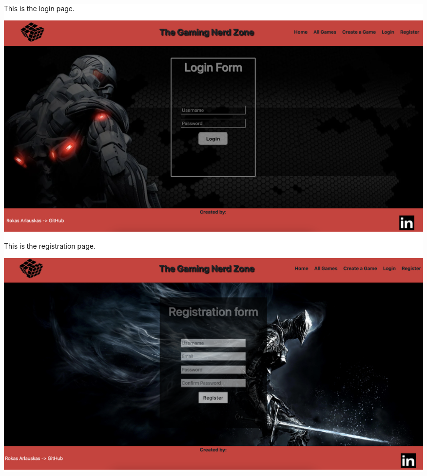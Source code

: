 This is the login page.

![Image39](./readme_images/Image39.png)

This is the registration page.

![Image40](./readme_images/Image40.png)
